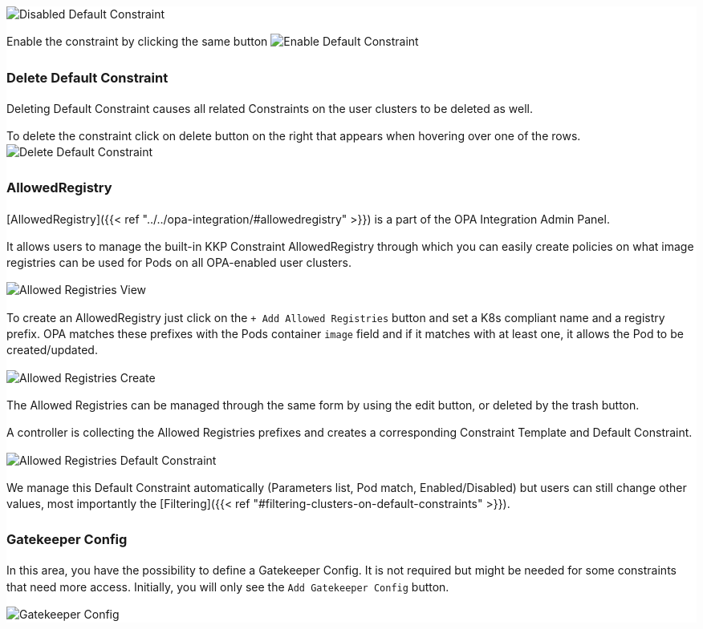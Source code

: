 
![Disabled Default Constraint](/img/kubermatic/main/ui/disabled-default-constraint-cluster-view.png?classes=shadow,border "Disabled Default Constraint")


Enable the constraint by clicking the same button
![Enable Default Constraint](/img/kubermatic/main/ui/disabled-default-constraint.png?classes=shadow,border "Enable Default Constraint")

### Delete Default Constraint

Deleting Default Constraint causes all related Constraints on the user clusters to be deleted as well.

To delete the constraint click on delete button on the right that appears when hovering over one of the rows.
![Delete Default Constraint](/img/kubermatic/main/ui/edit-delete-default-constraint.png?classes=shadow,border "Delete Default Constraint")

### AllowedRegistry

[AllowedRegistry]({{< ref "../../opa-integration/#allowedregistry" >}}) is a part of the OPA Integration Admin Panel.

It allows users to manage the built-in KKP Constraint AllowedRegistry through which you can easily create policies on what image registries can be
used for Pods on all OPA-enabled user clusters.

![Allowed Registries View](/img/kubermatic/main/ui/allowed_registries.png?classes=shadow,border "Allowed Registry View")

To create an AllowedRegistry just click on the `+ Add Allowed Registries` button and set a K8s compliant name and a registry prefix.
OPA matches these prefixes with the Pods container `image` field and if it matches with at least one, it allows the Pod to be created/updated.

![Allowed Registries Create](/img/kubermatic/main/ui/add_allowed_registry.png?classes=shadow,border "Add Allowed Registry")

The Allowed Registries can be managed through the same form by using the edit button, or deleted by the trash button.

A controller is collecting the Allowed Registries prefixes and creates a corresponding Constraint Template and Default Constraint.

![Allowed Registries Default Constraint](/img/kubermatic/main/ui/allowed_registry_default_constraint.png?classes=shadow,border "Allowed Registry Default Constraint")

We manage this Default Constraint automatically (Parameters list, Pod match, Enabled/Disabled) but users can still change other
values, most importantly the [Filtering]({{< ref "#filtering-clusters-on-default-constraints" >}}).

### Gatekeeper Config

In this area, you have the possibility to define a Gatekeeper Config. It is not required but might be needed for some constraints that need more access.
Initially, you will only see the `Add Gatekeeper Config` button.

![Gatekeeper Config](/img/kubermatic/main/ui/opa_config.png?classes=shadow,border "Gatekeeper Config")
